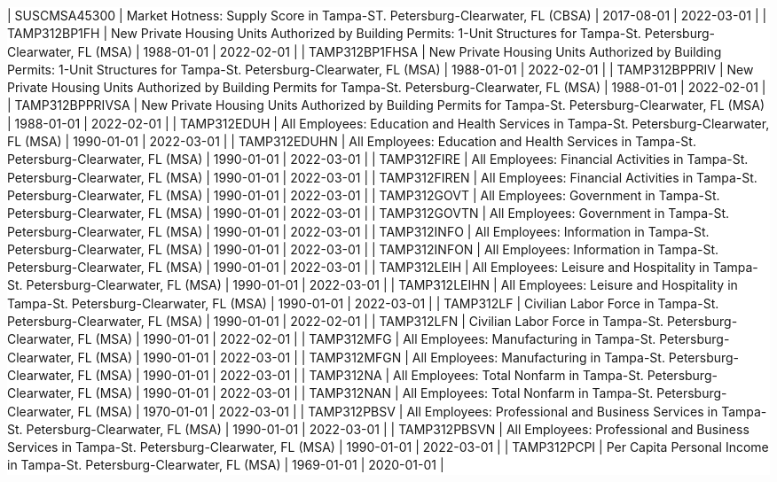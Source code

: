 | SUSCMSA45300              | Market Hotness: Supply Score in Tampa-ST. Petersburg-Clearwater, FL (CBSA)                                                                                                   | 2017-08-01          | 2022-03-01        |
| TAMP312BP1FH              | New Private Housing Units Authorized by Building Permits: 1-Unit Structures for Tampa-St. Petersburg-Clearwater, FL (MSA)                                                    | 1988-01-01          | 2022-02-01        |
| TAMP312BP1FHSA            | New Private Housing Units Authorized by Building Permits: 1-Unit Structures for Tampa-St. Petersburg-Clearwater, FL (MSA)                                                    | 1988-01-01          | 2022-02-01        |
| TAMP312BPPRIV             | New Private Housing Units Authorized by Building Permits for Tampa-St. Petersburg-Clearwater, FL (MSA)                                                                       | 1988-01-01          | 2022-02-01        |
| TAMP312BPPRIVSA           | New Private Housing Units Authorized by Building Permits for Tampa-St. Petersburg-Clearwater, FL (MSA)                                                                       | 1988-01-01          | 2022-02-01        |
| TAMP312EDUH               | All Employees: Education and Health Services in Tampa-St. Petersburg-Clearwater, FL (MSA)                                                                                    | 1990-01-01          | 2022-03-01        |
| TAMP312EDUHN              | All Employees: Education and Health Services in Tampa-St. Petersburg-Clearwater, FL (MSA)                                                                                    | 1990-01-01          | 2022-03-01        |
| TAMP312FIRE               | All Employees: Financial Activities in Tampa-St. Petersburg-Clearwater, FL (MSA)                                                                                             | 1990-01-01          | 2022-03-01        |
| TAMP312FIREN              | All Employees: Financial Activities in Tampa-St. Petersburg-Clearwater, FL (MSA)                                                                                             | 1990-01-01          | 2022-03-01        |
| TAMP312GOVT               | All Employees: Government in Tampa-St. Petersburg-Clearwater, FL (MSA)                                                                                                       | 1990-01-01          | 2022-03-01        |
| TAMP312GOVTN              | All Employees: Government in Tampa-St. Petersburg-Clearwater, FL (MSA)                                                                                                       | 1990-01-01          | 2022-03-01        |
| TAMP312INFO               | All Employees: Information in Tampa-St. Petersburg-Clearwater, FL (MSA)                                                                                                      | 1990-01-01          | 2022-03-01        |
| TAMP312INFON              | All Employees: Information in Tampa-St. Petersburg-Clearwater, FL (MSA)                                                                                                      | 1990-01-01          | 2022-03-01        |
| TAMP312LEIH               | All Employees: Leisure and Hospitality in Tampa-St. Petersburg-Clearwater, FL (MSA)                                                                                          | 1990-01-01          | 2022-03-01        |
| TAMP312LEIHN              | All Employees: Leisure and Hospitality in Tampa-St. Petersburg-Clearwater, FL (MSA)                                                                                          | 1990-01-01          | 2022-03-01        |
| TAMP312LF                 | Civilian Labor Force in Tampa-St. Petersburg-Clearwater, FL (MSA)                                                                                                            | 1990-01-01          | 2022-02-01        |
| TAMP312LFN                | Civilian Labor Force in Tampa-St. Petersburg-Clearwater, FL (MSA)                                                                                                            | 1990-01-01          | 2022-02-01        |
| TAMP312MFG                | All Employees: Manufacturing in Tampa-St. Petersburg-Clearwater, FL (MSA)                                                                                                    | 1990-01-01          | 2022-03-01        |
| TAMP312MFGN               | All Employees: Manufacturing in Tampa-St. Petersburg-Clearwater, FL (MSA)                                                                                                    | 1990-01-01          | 2022-03-01        |
| TAMP312NA                 | All Employees: Total Nonfarm in Tampa-St. Petersburg-Clearwater, FL (MSA)                                                                                                    | 1990-01-01          | 2022-03-01        |
| TAMP312NAN                | All Employees: Total Nonfarm in Tampa-St. Petersburg-Clearwater, FL (MSA)                                                                                                    | 1970-01-01          | 2022-03-01        |
| TAMP312PBSV               | All Employees: Professional and Business Services in Tampa-St. Petersburg-Clearwater, FL (MSA)                                                                               | 1990-01-01          | 2022-03-01        |
| TAMP312PBSVN              | All Employees: Professional and Business Services in Tampa-St. Petersburg-Clearwater, FL (MSA)                                                                               | 1990-01-01          | 2022-03-01        |
| TAMP312PCPI               | Per Capita Personal Income in Tampa-St. Petersburg-Clearwater, FL (MSA)                                                                                                      | 1969-01-01          | 2020-01-01        |